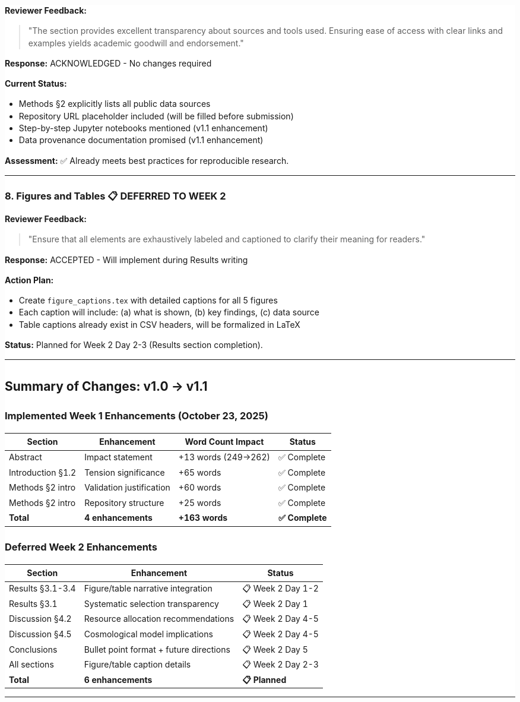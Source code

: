 **Reviewer Feedback:**
> "The section provides excellent transparency about sources and tools used. Ensuring ease of access with clear links and examples yields academic goodwill and endorsement."

**Response:** ACKNOWLEDGED - No changes required

**Current Status:**
- Methods §2 explicitly lists all public data sources
- Repository URL placeholder included (will be filled before submission)
- Step-by-step Jupyter notebooks mentioned (v1.1 enhancement)
- Data provenance documentation promised (v1.1 enhancement)

**Assessment:** ✅ Already meets best practices for reproducible research.

---

### 8. Figures and Tables 📋 **DEFERRED TO WEEK 2**

**Reviewer Feedback:**
> "Ensure that all elements are exhaustively labeled and captioned to clarify their meaning for readers."

**Response:** ACCEPTED - Will implement during Results writing

**Action Plan:**
- Create `figure_captions.tex` with detailed captions for all 5 figures
- Each caption will include: (a) what is shown, (b) key findings, (c) data source
- Table captions already exist in CSV headers, will be formalized in LaTeX

**Status:** Planned for Week 2 Day 2-3 (Results section completion).

---

## Summary of Changes: v1.0 → v1.1

### Implemented Week 1 Enhancements (October 23, 2025)

| Section | Enhancement | Word Count Impact | Status |
|---------|-------------|-------------------|--------|
| Abstract | Impact statement | +13 words (249→262) | ✅ Complete |
| Introduction §1.2 | Tension significance | +65 words | ✅ Complete |
| Methods §2 intro | Validation justification | +60 words | ✅ Complete |
| Methods §2 intro | Repository structure | +25 words | ✅ Complete |
| **Total** | **4 enhancements** | **+163 words** | **✅ Complete** |

### Deferred Week 2 Enhancements

| Section | Enhancement | Status |
|---------|-------------|--------|
| Results §3.1-3.4 | Figure/table narrative integration | 📋 Week 2 Day 1-2 |
| Results §3.1 | Systematic selection transparency | 📋 Week 2 Day 1 |
| Discussion §4.2 | Resource allocation recommendations | 📋 Week 2 Day 4-5 |
| Discussion §4.5 | Cosmological model implications | 📋 Week 2 Day 4-5 |
| Conclusions | Bullet point format + future directions | 📋 Week 2 Day 5 |
| All sections | Figure/table caption details | 📋 Week 2 Day 2-3 |
| **Total** | **6 enhancements** | **📋 Planned** |

---